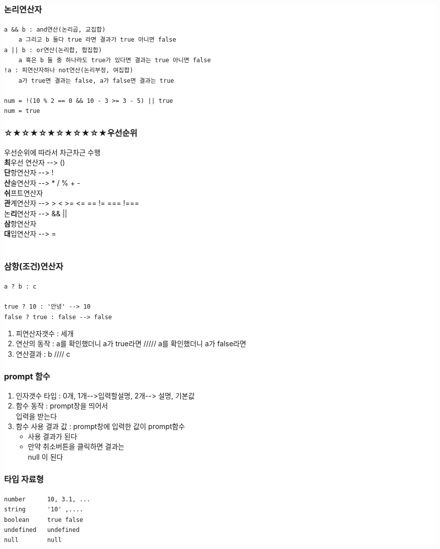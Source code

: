 ### 논리연산자
```
a && b : and연산(논리곱, 교집합)
    a 그리고 b 둘다 true 라면 결과가 true 아니면 false 
a || b : or연산(논리합, 합집합)
    a 혹은 b 둘 중 하나라도 true가 있다면 결과는 true 아니면 false
!a : 피연산자하나 not연산(논리부정, 여집합)
    a가 true면 결과는 false, a가 false면 결과는 true

num = !(10 % 2 == 0 && 10 - 3 >= 3 - 5) || true
num = true
```

### ☆★☆★☆★☆★☆★☆★우선순위
우선순위에 따라서 차근차근 수행 <br>
**최**우선 연산자 --> () <br>
**단**항연산자 --> ! <br>
**산**술연산자 --> * / %  + - <br>
**쉬**프트연산자  <br>
**관**계연산자  -->  > < >= <= == != === !=== <br>
논**리**연산자  -->  && || <br>
**삼**항연산자    <br>
**대**입연산자  -->  = <br> <br>

### 삼항(조건)연산자
```
a ? b : c 

true ? 10 : '안녕' --> 10
false ? true : false --> false
```
1. 피연산자갯수 : 세개
2. 연산의 동작 : a를 확인했더니 a가 true라면    ///// a를 확인했더니 a가 false라면
3. 연산결과 : b //// c

### prompt 함수
1. 인자갯수 타입 : 0개, 1개-->입력할설명, 2개--> 설명, 기본값
2. 함수 동작 : prompt창을 띄어서 <br>
              입력을 받는다
3. 함수 사용 결과 값 : prompt창에 입력한 값이 prompt함수
    - 사용 결과가 된다
    - 만약 취소버튼을 클릭하면 결과는 <br>
      null 이 된다

### 타입 자료형
```
number      10, 3.1, ... 
string      '10' ,....
boolean     true false 
undefined   undefined 
null        null
```
